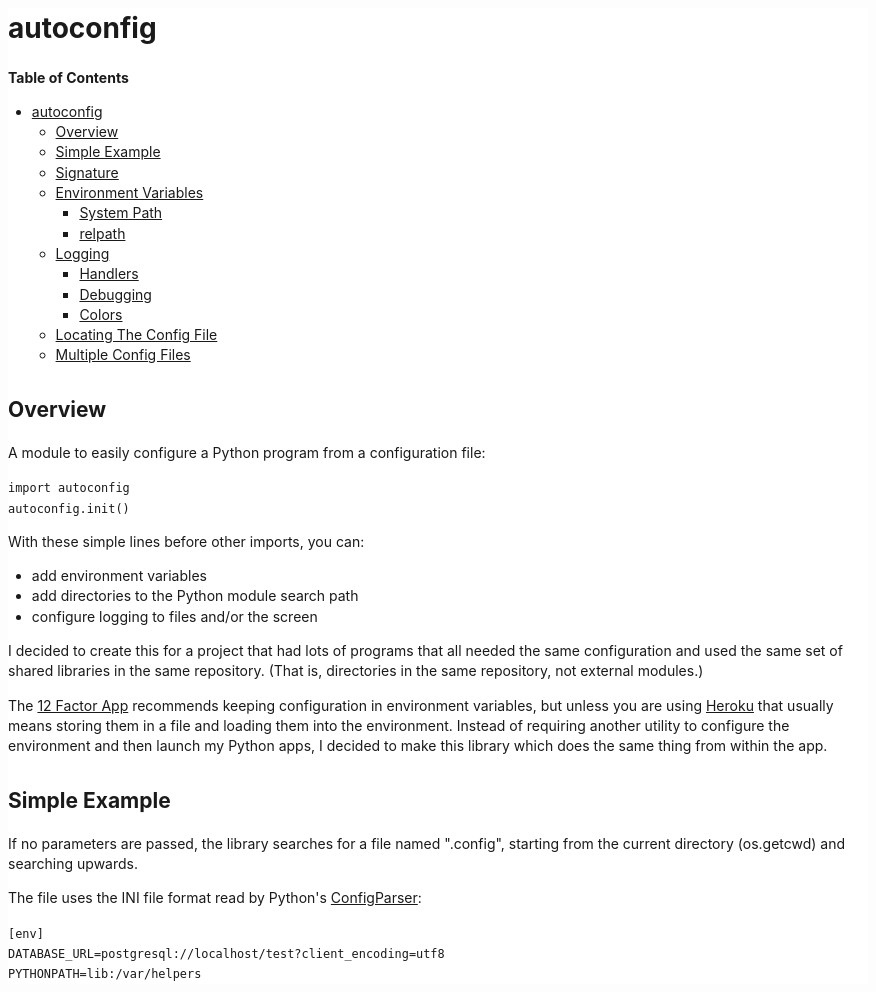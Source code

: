 
# autoconfig

 **Table
of Contents**

- [autoconfig](#autoconfig)
    - [Overview](#overview)
    - [Simple Example](#simple-example)
    - [Signature](#signature)
    - [Environment Variables](#environment-variables)
        - [System Path](#system-path)
        - [relpath](#relpath)
    - [Logging](#logging)
        - [Handlers](#handlers)
        - [Debugging](#debugging)
        - [Colors](#colors)
    - [Locating The Config File](#locating-the-config-file)
    - [Multiple Config Files](#multiple-config-files)




## Overview

A module to easily configure a Python program from a configuration file:

    import autoconfig
    autoconfig.init()

With these simple lines before other imports, you can:

- add environment variables
- add directories to the Python module search path
- configure logging to files and/or the screen

I decided to create this for a project that had lots of programs that all needed the same
configuration and used the same set of shared libraries in the same repository.  (That is,
directories in the same repository, not external modules.)

The [12 Factor App](http://12factor.net) recommends keeping configuration in environment
variables, but unless you are using [Heroku](http://heroku.com) that usually means storing them
in a file and loading them into the environment.  Instead of requiring another utility to
configure the environment and then launch my Python apps, I decided to make this library which
does the same thing from within the app.

## Simple Example

If no parameters are passed, the library searches for a file named ".config", starting from the
current directory (os.getcwd) and searching upwards.

The file uses the INI file format read by Python's
[ConfigParser](https://docs.python.org/3.6/library/configparser.html):

    [env]
    DATABASE_URL=postgresql://localhost/test?client_encoding=utf8
    PYTHONPATH=lib:/var/helpers
